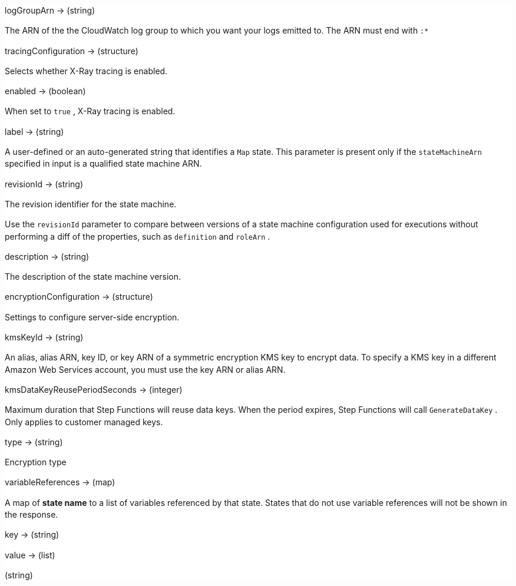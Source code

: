 logGroupArn -> (string)

The ARN of the the CloudWatch log group to which you want your logs emitted to. The ARN must end with `:*`

tracingConfiguration -> (structure)

Selects whether X-Ray tracing is enabled.

enabled -> (boolean)

When set to `true` , X-Ray tracing is enabled.

label -> (string)

A user-defined or an auto-generated string that identifies a `Map` state. This parameter is present only if the `stateMachineArn` specified in input is a qualified state machine ARN.

revisionId -> (string)

The revision identifier for the state machine.

Use the `revisionId` parameter to compare between versions of a state machine configuration used for executions without performing a diff of the properties, such as `definition` and `roleArn` .

description -> (string)

The description of the state machine version.

encryptionConfiguration -> (structure)

Settings to configure server-side encryption.

kmsKeyId -> (string)

An alias, alias ARN, key ID, or key ARN of a symmetric encryption KMS key to encrypt data. To specify a KMS key in a different Amazon Web Services account, you must use the key ARN or alias ARN.

kmsDataKeyReusePeriodSeconds -> (integer)

Maximum duration that Step Functions will reuse data keys. When the period expires, Step Functions will call `GenerateDataKey` . Only applies to customer managed keys.

type -> (string)

Encryption type

variableReferences -> (map)

A map of **state name** to a list of variables referenced by that state. States that do not use variable references will not be shown in the response.

key -> (string)

value -> (list)

(string)